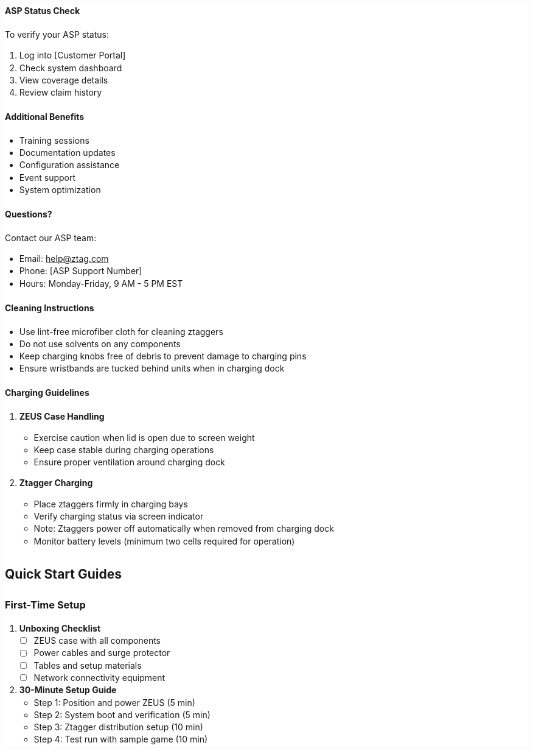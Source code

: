 #### ASP Status Check
To verify your ASP status:
1. Log into [Customer Portal]
2. Check system dashboard
3. View coverage details
4. Review claim history

#### Additional Benefits
- Training sessions
- Documentation updates
- Configuration assistance
- Event support
- System optimization

#### Questions?
Contact our ASP team:
- Email: help@ztag.com
- Phone: [ASP Support Number]
- Hours: Monday-Friday, 9 AM - 5 PM EST

#### Cleaning Instructions
- Use lint-free microfiber cloth for cleaning ztaggers
- Do not use solvents on any components
- Keep charging knobs free of debris to prevent damage to charging pins
- Ensure wristbands are tucked behind units when in charging dock

#### Charging Guidelines
1. **ZEUS Case Handling**
   - Exercise caution when lid is open due to screen weight
   - Keep case stable during charging operations
   - Ensure proper ventilation around charging dock

2. **Ztagger Charging**
   - Place ztaggers firmly in charging bays
   - Verify charging status via screen indicator
   - Note: Ztaggers power off automatically when removed from charging dock
   - Monitor battery levels (minimum two cells required for operation)

## Quick Start Guides

### First-Time Setup
1. **Unboxing Checklist**
   - [ ] ZEUS case with all components
   - [ ] Power cables and surge protector
   - [ ] Tables and setup materials
   - [ ] Network connectivity equipment

2. **30-Minute Setup Guide**
   - Step 1: Position and power ZEUS (5 min)
   - Step 2: System boot and verification (5 min)
   - Step 3: Ztagger distribution setup (10 min)
   - Step 4: Test run with sample game (10 min)
